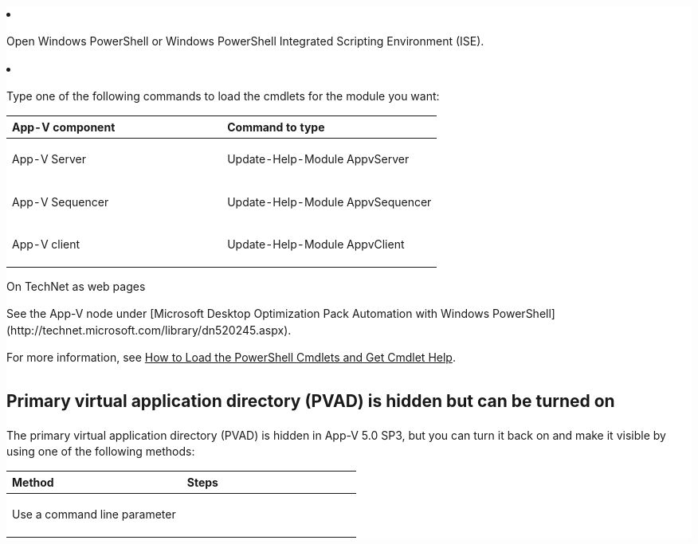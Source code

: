 <li><p>Open Windows PowerShell or Windows PowerShell Integrated Scripting Environment (ISE).</p></li>
<li><p>Type one of the following commands to load the cmdlets for the module you want:</p></li>
</ol>
<table>
<colgroup>
<col width="50%" />
<col width="50%" />
</colgroup>
<thead>
<tr class="header">
<th align="left">App-V component</th>
<th align="left">Command to type</th>
</tr>
</thead>
<tbody>
<tr class="odd">
<td align="left"><p>App-V Server</p></td>
<td align="left"><p>Update-Help-Module AppvServer</p></td>
</tr>
<tr class="even">
<td align="left"><p>App-V Sequencer</p></td>
<td align="left"><p>Update-Help-Module AppvSequencer</p></td>
</tr>
<tr class="odd">
<td align="left"><p>App-V client</p></td>
<td align="left"><p>Update-Help-Module AppvClient</p></td>
</tr>
</tbody>
</table>
<p> </p></td>
</tr>
<tr class="even">
<td align="left"><p>On TechNet as web pages</p></td>
<td align="left"><p>See the App-V node under [Microsoft Desktop Optimization Pack Automation with Windows PowerShell](http://technet.microsoft.com/library/dn520245.aspx).</p></td>
</tr>
</tbody>
</table>

 

For more information, see [How to Load the PowerShell Cmdlets and Get Cmdlet Help](how-to-load-the-powershell-cmdlets-and-get-cmdlet-help-50-sp3.md).

## <a href="" id="bkmk-pvad-hidden"></a>Primary virtual application directory (PVAD) is hidden but can be turned on


The primary virtual application directory (PVAD) is hidden in App-V 5.0 SP3, but you can turn it back on and make it visible by using one of the following methods:

<table>
<colgroup>
<col width="50%" />
<col width="50%" />
</colgroup>
<thead>
<tr class="header">
<th align="left">Method</th>
<th align="left">Steps</th>
</tr>
</thead>
<tbody>
<tr class="odd">
<td align="left"><p>Use a command line parameter</p></td>